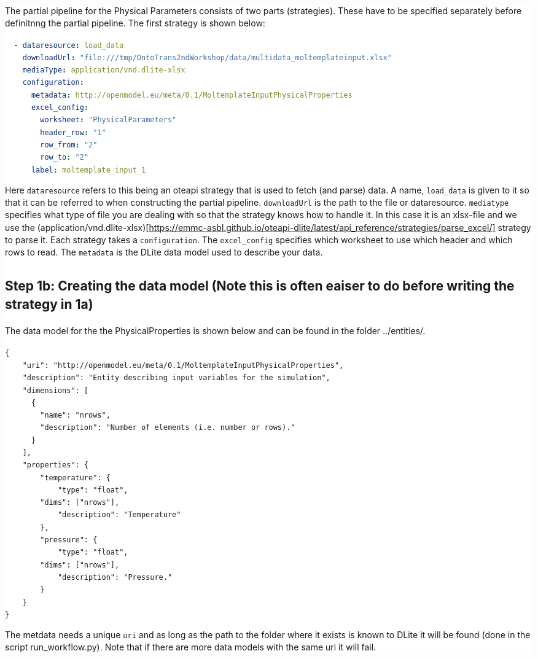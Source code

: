 The partial pipeline for the Physical Parameters
consists of two parts (strategies). These have to be specified separately
before definitnng the partial pipeline. The first strategy is shown below:

```yaml
  - dataresource: load_data
    downloadUrl: "file:///tmp/OntoTrans2ndWorkshop/data/multidata_moltemplateinput.xlsx"
    mediaType: application/vnd.dlite-xlsx
    configuration:
      metadata: http://openmodel.eu/meta/0.1/MoltemplateInputPhysicalProperties
      excel_config:
        worksheet: "PhysicalParameters"
        header_row: "1"
        row_from: "2"
        row_to: "2"
      label: moltemplate_input_1
```

Here `dataresource` refers to this being an oteapi strategy that is used to fetch (and parse) data.
A name, `load_data` is given to it so that it can be referred to when constructing the partial pipeline.
`downloadUrl` is the path to the file or dataresource.
`mediatype` specifies what type of file you are dealing with so that the strategy knows how to handle it.
In this case it is an xlsx-file and we use the (application/vnd.dlite-xlsx)[https://emmc-asbl.github.io/oteapi-dlite/latest/api_reference/strategies/parse_excel/] strategy to parse it.
Each strategy takes a `configuration`.
The `excel_config` specifies which worksheet to use which header and which rows to read.
The `metadata` is the DLite data model used to describe your data.

## Step 1b: Creating the data model (Note this is often eaiser to do before writing the strategy in 1a)

The data model for the the PhysicalProperties is shown below and can be found in the folder ../entities/.
```
{
    "uri": "http://openmodel.eu/meta/0.1/MoltemplateInputPhysicalProperties",
    "description": "Entity describing input variables for the simulation",
    "dimensions": [
      {
        "name": "nrows",
        "description": "Number of elements (i.e. number or rows)."
      }
    ],
    "properties": {
        "temperature": {
            "type": "float",
	    "dims": ["nrows"],
            "description": "Temperature"
        },
        "pressure": {
            "type": "float",
	    "dims": ["nrows"],
            "description": "Pressure."
        }
    }
}
```
The metdata needs a unique `uri` and as long as the path to the folder where it exists is known to DLite it will
be found (done in the script run_workflow.py).
Note that if there are more data models with the same uri it will fail.
